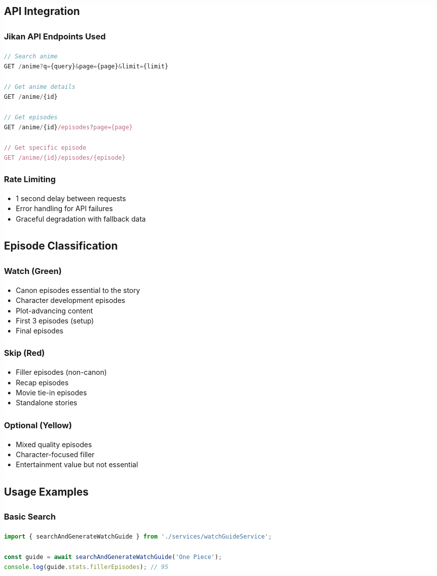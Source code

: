 ## API Integration

### Jikan API Endpoints Used

```typescript
// Search anime
GET /anime?q={query}&page={page}&limit={limit}

// Get anime details
GET /anime/{id}

// Get episodes
GET /anime/{id}/episodes?page={page}

// Get specific episode
GET /anime/{id}/episodes/{episode}
```

### Rate Limiting
- 1 second delay between requests
- Error handling for API failures
- Graceful degradation with fallback data

## Episode Classification

### Watch (Green)
- Canon episodes essential to the story
- Character development episodes
- Plot-advancing content
- First 3 episodes (setup)
- Final episodes

### Skip (Red)
- Filler episodes (non-canon)
- Recap episodes
- Movie tie-in episodes
- Standalone stories

### Optional (Yellow)
- Mixed quality episodes
- Character-focused filler
- Entertainment value but not essential

## Usage Examples

### Basic Search
```typescript
import { searchAndGenerateWatchGuide } from './services/watchGuideService';

const guide = await searchAndGenerateWatchGuide('One Piece');
console.log(guide.stats.fillerEpisodes); // 95
```
